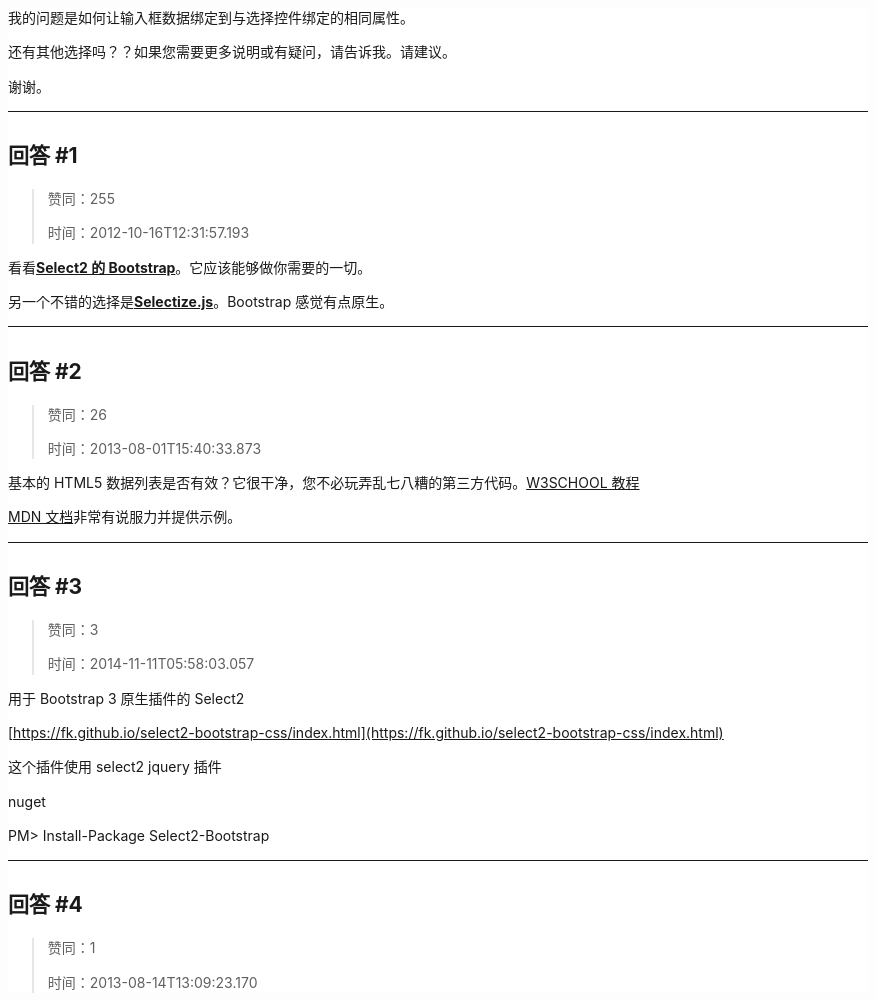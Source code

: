 我的问题是如何让输入框数据绑定到与选择控件绑定的相同属性。

还有其他选择吗？？如果您需要更多说明或有疑问，请告诉我。请建议。

谢谢。

* * *

## 回答 #1

> 赞同：255
> 
> 时间：2012-10-16T12:31:57.193

看看[**Select2 的 Bootstrap**](https://select2.org/getting-started/basic-usage)。它应该能够做你需要的一切。

另一个不错的选择是[**Selectize.js**](https://selectize.github.io/selectize.js/)。Bootstrap 感觉有点原生。

* * *

## 回答 #2

> 赞同：26
> 
> 时间：2013-08-01T15:40:33.873

基本的 HTML5 数据列表是否有效？它很干净，您不必玩弄乱七八糟的第三方代码。[W3SCHOOL 教程](http://www.w3schools.com/tags/tryit.asp?filename=tryhtml5_datalist)

[MDN 文档](https://developer.mozilla.org/en-US/docs/Web/HTML/Element/datalist)非常有说服力并提供示例。

* * *

## 回答 #3

> 赞同：3
> 
> 时间：2014-11-11T05:58:03.057

用于 Bootstrap 3 原生插件的 Select2

[https://fk.github.io/select2-bootstrap-css/index.html](https://fk.github.io/select2-bootstrap-css/index.html)

这个插件使用 select2 jquery 插件

nuget

PM> Install-Package Select2-Bootstrap

* * *

## 回答 #4

> 赞同：1
> 
> 时间：2013-08-14T13:09:23.170
